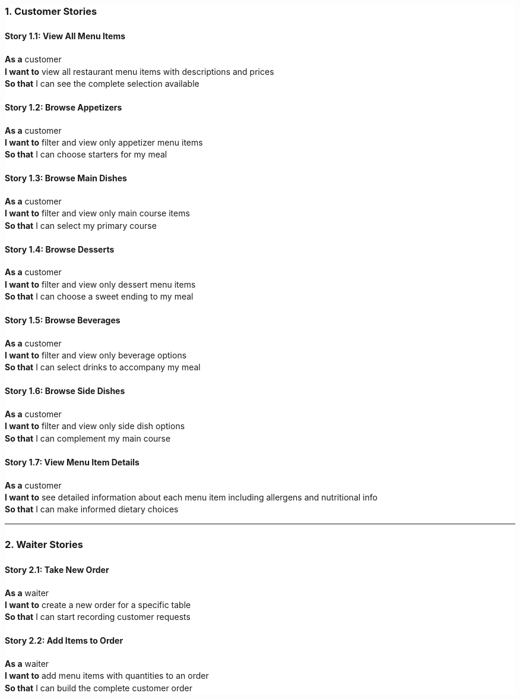 ### 1. Customer Stories

#### Story 1.1: View All Menu Items
**As a** customer  
**I want to** view all restaurant menu items with descriptions and prices  
**So that** I can see the complete selection available

#### Story 1.2: Browse Appetizers
**As a** customer  
**I want to** filter and view only appetizer menu items  
**So that** I can choose starters for my meal

#### Story 1.3: Browse Main Dishes
**As a** customer  
**I want to** filter and view only main course items  
**So that** I can select my primary course

#### Story 1.4: Browse Desserts
**As a** customer  
**I want to** filter and view only dessert menu items  
**So that** I can choose a sweet ending to my meal

#### Story 1.5: Browse Beverages
**As a** customer  
**I want to** filter and view only beverage options  
**So that** I can select drinks to accompany my meal

#### Story 1.6: Browse Side Dishes
**As a** customer  
**I want to** filter and view only side dish options  
**So that** I can complement my main course

#### Story 1.7: View Menu Item Details
**As a** customer  
**I want to** see detailed information about each menu item including allergens and nutritional info  
**So that** I can make informed dietary choices

---

### 2. Waiter Stories

#### Story 2.1: Take New Order
**As a** waiter  
**I want to** create a new order for a specific table  
**So that** I can start recording customer requests

#### Story 2.2: Add Items to Order
**As a** waiter  
**I want to** add menu items with quantities to an order  
**So that** I can build the complete customer order
